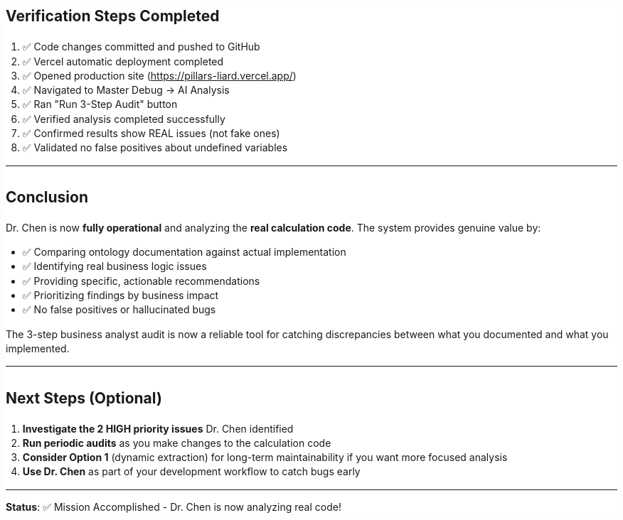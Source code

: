 
## Verification Steps Completed

1. ✅ Code changes committed and pushed to GitHub
2. ✅ Vercel automatic deployment completed
3. ✅ Opened production site (https://pillars-liard.vercel.app/)
4. ✅ Navigated to Master Debug → AI Analysis
5. ✅ Ran "Run 3-Step Audit" button
6. ✅ Verified analysis completed successfully
7. ✅ Confirmed results show REAL issues (not fake ones)
8. ✅ Validated no false positives about undefined variables

---

## Conclusion

Dr. Chen is now **fully operational** and analyzing the **real calculation code**. The system provides genuine value by:

- ✅ Comparing ontology documentation against actual implementation
- ✅ Identifying real business logic issues
- ✅ Providing specific, actionable recommendations
- ✅ Prioritizing findings by business impact
- ✅ No false positives or hallucinated bugs

The 3-step business analyst audit is now a reliable tool for catching discrepancies between what you documented and what you implemented.

---

## Next Steps (Optional)

1. **Investigate the 2 HIGH priority issues** Dr. Chen identified
2. **Run periodic audits** as you make changes to the calculation code
3. **Consider Option 1** (dynamic extraction) for long-term maintainability if you want more focused analysis
4. **Use Dr. Chen** as part of your development workflow to catch bugs early

---

**Status**: ✅ Mission Accomplished - Dr. Chen is now analyzing real code!

